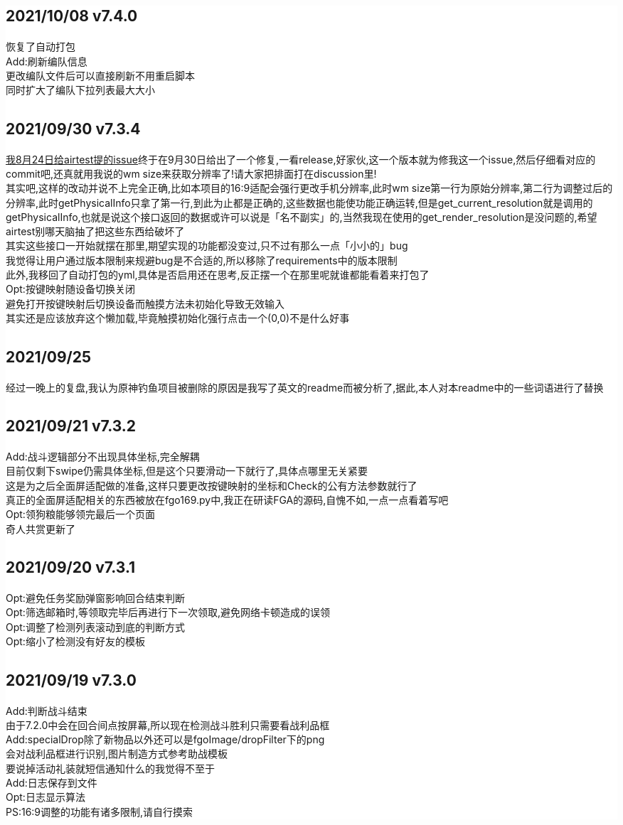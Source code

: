 ## 2021/10/08 v7.4.0

恢复了自动打包  
Add:刷新编队信息  
更改编队文件后可以直接刷新不用重启脚本  
同时扩大了编队下拉列表最大大小  

## 2021/09/30 v7.3.4

[我8月24日给airtest提的issue](https://github.com/AirtestProject/Airtest/issues/960)终于在9月30日给出了一个修复,一看release,好家伙,这一个版本就为修我这一个issue,然后仔细看对应的commit吧,还真就用我说的wm size来获取分辨率了!请大家把排面打在discussion里!  
其实吧,这样的改动并说不上完全正确,比如本项目的16:9适配会强行更改手机分辨率,此时wm size第一行为原始分辨率,第二行为调整过后的分辨率,此时getPhysicalInfo只拿了第一行,到此为止都是正确的,这些数据也能使功能正确运转,但是get_current_resolution就是调用的getPhysicalInfo,也就是说这个接口返回的数据或许可以说是「名不副实」的,当然我现在使用的get_render_resolution是没问题的,希望airtest别哪天脑抽了把这些东西给破坏了  
其实这些接口一开始就摆在那里,期望实现的功能都没变过,只不过有那么一点「小小的」bug  
我觉得让用户通过版本限制来规避bug是不合适的,所以移除了requirements中的版本限制  
此外,我移回了自动打包的yml,具体是否启用还在思考,反正摆一个在那里呢就谁都能看着来打包了  
Opt:按键映射随设备切换关闭  
避免打开按键映射后切换设备而触摸方法未初始化导致无效输入  
其实还是应该放弃这个懒加载,毕竟触摸初始化强行点击一个(0,0)不是什么好事  

## 2021/09/25

经过一晚上的复盘,我认为原神钓鱼项目被删除的原因是我写了英文的readme而被分析了,据此,本人对本readme中的一些词语进行了替换  

## 2021/09/21 v7.3.2

Add:战斗逻辑部分不出现具体坐标,完全解耦  
目前仅剩下swipe仍需具体坐标,但是这个只要滑动一下就行了,具体点哪里无关紧要  
这是为之后全面屏适配做的准备,这样只要更改按键映射的坐标和Check的公有方法参数就行了  
真正的全面屏适配相关的东西被放在fgo169.py中,我正在研读FGA的源码,自愧不如,一点一点看着写吧  
Opt:领狗粮能够领完最后一个页面  
奇人共赏更新了  

## 2021/09/20 v7.3.1

Opt:避免任务奖励弹窗影响回合结束判断  
Opt:筛选邮箱时,等领取完毕后再进行下一次领取,避免网络卡顿造成的误领  
Opt:调整了检测列表滚动到底的判断方式  
Opt:缩小了检测没有好友的模板  

## 2021/09/19 v7.3.0

Add:判断战斗结束  
由于7.2.0中会在回合间点按屏幕,所以现在检测战斗胜利只需要看战利品框  
Add:specialDrop除了新物品以外还可以是fgoImage/dropFilter下的png  
会对战利品框进行识别,图片制造方式参考助战模板  
要说掉活动礼装就短信通知什么的我觉得不至于  
Add:日志保存到文件  
Opt:日志显示算法  
PS:16:9调整的功能有诸多限制,请自行摸索  
